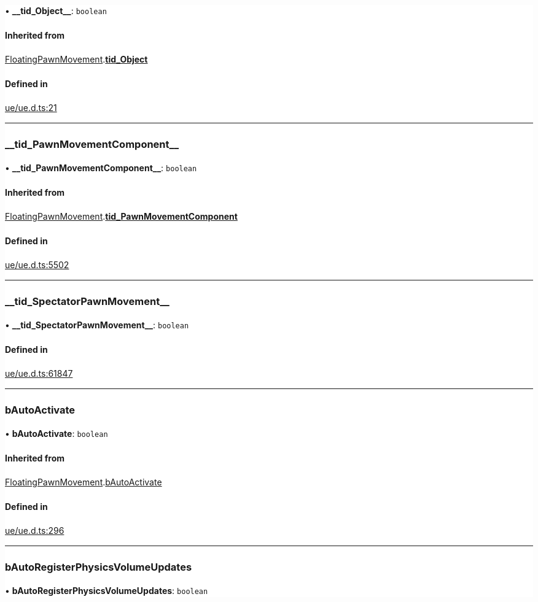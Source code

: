 • **\_\_tid\_Object\_\_**: `boolean`

#### Inherited from

[FloatingPawnMovement](ue_ue.FloatingPawnMovement.md).[__tid_Object__](ue_ue.FloatingPawnMovement.md#__tid_object__)

#### Defined in

[ue/ue.d.ts:21](https://github.com/YugMetaverse/yug_typings/blob/b7d9b19/ue/ue.d.ts#L21)

___

### \_\_tid\_PawnMovementComponent\_\_

• **\_\_tid\_PawnMovementComponent\_\_**: `boolean`

#### Inherited from

[FloatingPawnMovement](ue_ue.FloatingPawnMovement.md).[__tid_PawnMovementComponent__](ue_ue.FloatingPawnMovement.md#__tid_pawnmovementcomponent__)

#### Defined in

[ue/ue.d.ts:5502](https://github.com/YugMetaverse/yug_typings/blob/b7d9b19/ue/ue.d.ts#L5502)

___

### \_\_tid\_SpectatorPawnMovement\_\_

• **\_\_tid\_SpectatorPawnMovement\_\_**: `boolean`

#### Defined in

[ue/ue.d.ts:61847](https://github.com/YugMetaverse/yug_typings/blob/b7d9b19/ue/ue.d.ts#L61847)

___

### bAutoActivate

• **bAutoActivate**: `boolean`

#### Inherited from

[FloatingPawnMovement](ue_ue.FloatingPawnMovement.md).[bAutoActivate](ue_ue.FloatingPawnMovement.md#bautoactivate)

#### Defined in

[ue/ue.d.ts:296](https://github.com/YugMetaverse/yug_typings/blob/b7d9b19/ue/ue.d.ts#L296)

___

### bAutoRegisterPhysicsVolumeUpdates

• **bAutoRegisterPhysicsVolumeUpdates**: `boolean`
